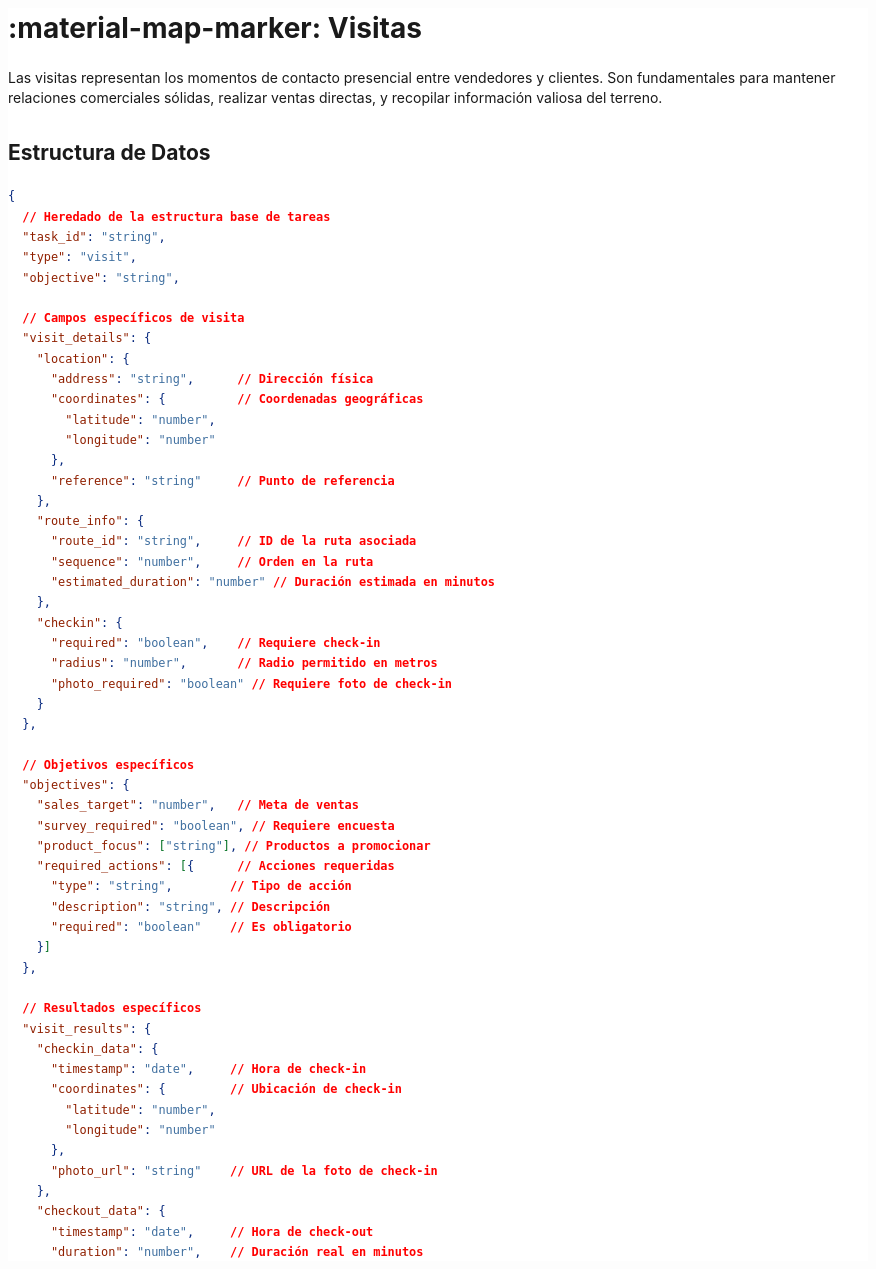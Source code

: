# :material-map-marker: Visitas

Las visitas representan los momentos de contacto presencial entre vendedores y clientes. Son fundamentales para mantener relaciones comerciales sólidas, realizar ventas directas, y recopilar información valiosa del terreno.

## Estructura de Datos

```json
{
  // Heredado de la estructura base de tareas
  "task_id": "string",
  "type": "visit",
  "objective": "string",
  
  // Campos específicos de visita
  "visit_details": {
    "location": {
      "address": "string",      // Dirección física
      "coordinates": {          // Coordenadas geográficas
        "latitude": "number",
        "longitude": "number"
      },
      "reference": "string"     // Punto de referencia
    },
    "route_info": {
      "route_id": "string",     // ID de la ruta asociada
      "sequence": "number",     // Orden en la ruta
      "estimated_duration": "number" // Duración estimada en minutos
    },
    "checkin": {
      "required": "boolean",    // Requiere check-in
      "radius": "number",       // Radio permitido en metros
      "photo_required": "boolean" // Requiere foto de check-in
    }
  },

  // Objetivos específicos
  "objectives": {
    "sales_target": "number",   // Meta de ventas
    "survey_required": "boolean", // Requiere encuesta
    "product_focus": ["string"], // Productos a promocionar
    "required_actions": [{      // Acciones requeridas
      "type": "string",        // Tipo de acción
      "description": "string", // Descripción
      "required": "boolean"    // Es obligatorio
    }]
  },

  // Resultados específicos
  "visit_results": {
    "checkin_data": {
      "timestamp": "date",     // Hora de check-in
      "coordinates": {         // Ubicación de check-in
        "latitude": "number",
        "longitude": "number"
      },
      "photo_url": "string"    // URL de la foto de check-in
    },
    "checkout_data": {
      "timestamp": "date",     // Hora de check-out
      "duration": "number",    // Duración real en minutos
```